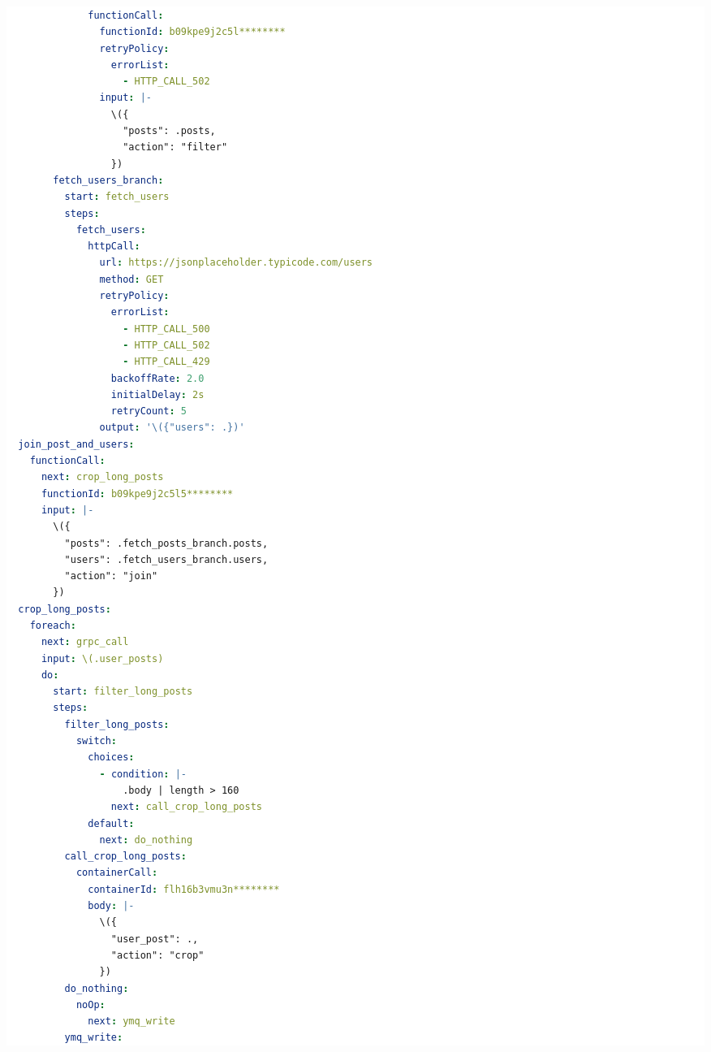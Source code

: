 ```yaml
              functionCall:
                functionId: b09kpe9j2c5l********
                retryPolicy:
                  errorList:
                    - HTTP_CALL_502
                input: |-
                  \({
                    "posts": .posts,
                    "action": "filter"
                  })
        fetch_users_branch:
          start: fetch_users
          steps:
            fetch_users:
              httpCall:
                url: https://jsonplaceholder.typicode.com/users
                method: GET
                retryPolicy:
                  errorList:
                    - HTTP_CALL_500
                    - HTTP_CALL_502
                    - HTTP_CALL_429
                  backoffRate: 2.0
                  initialDelay: 2s
                  retryCount: 5
                output: '\({"users": .})'
  join_post_and_users:
    functionCall:
      next: crop_long_posts
      functionId: b09kpe9j2c5l5********
      input: |-
        \({
          "posts": .fetch_posts_branch.posts,
          "users": .fetch_users_branch.users,
          "action": "join"
        })
  crop_long_posts:
    foreach:
      next: grpc_call
      input: \(.user_posts)
      do:
        start: filter_long_posts
        steps:
          filter_long_posts:
            switch:
              choices:
                - condition: |-
                    .body | length > 160
                  next: call_crop_long_posts
              default:
                next: do_nothing
          call_crop_long_posts:
            containerCall:
              containerId: flh16b3vmu3n********
              body: |-
                \({
                  "user_post": .,
                  "action": "crop"
                })
          do_nothing:
            noOp:
              next: ymq_write
          ymq_write:
```
